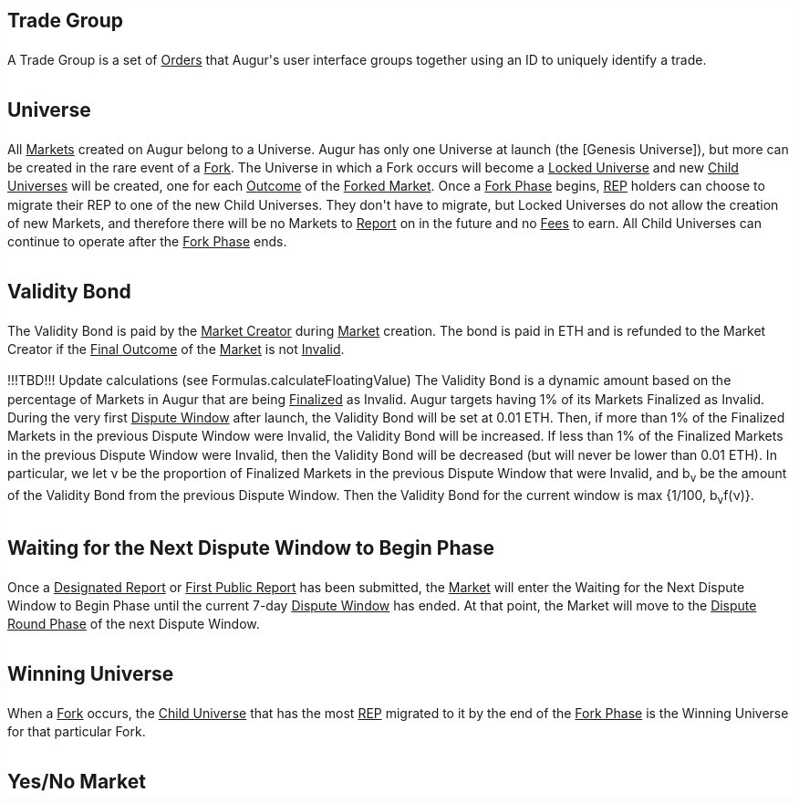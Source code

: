 ## Trade Group

A Trade Group is a set of [Orders](#order) that Augur's user interface groups together using an ID to uniquely identify a trade.

## Universe

All [Markets](#market) created on Augur belong to a Universe. Augur has only one Universe at launch (the [Genesis Universe]), but more can be created in the rare event of a [Fork](#fork). The Universe in which a Fork occurs will become a [Locked Universe](#locked-universe) and new [Child Universes](#child-universes) will be created, one for each [Outcome](#outcome) of the [Forked Market](#forked-market). Once a [Fork Phase](#fork-period) begins, [REP](#rep) holders can choose to migrate their REP to one of the new Child Universes. They don't have to migrate, but Locked Universes do not allow the creation of new Markets, and therefore there will be no Markets to [Report](#report) on in the future and no [Fees](#reporting-fee) to earn. All Child Universes can continue to operate after the [Fork Phase](#fork-period) ends.

## Validity Bond

The Validity Bond is paid by the [Market Creator](#market-creator) during [Market](#market) creation. The bond is paid in ETH and is refunded to the Market Creator if the [Final Outcome](#final-outcome) of the [Market](#market) is not [Invalid](#invalid-outcome).

!!!TBD!!! Update calculations (see Formulas.calculateFloatingValue)
The Validity Bond is a dynamic amount based on the percentage of Markets in Augur that are being [Finalized](#finalized-market) as Invalid. Augur targets having 1% of its Markets Finalized as Invalid. During the very first [Dispute Window](#dispute-window) after launch, the Validity Bond will be set at 0.01 ETH. Then, if more than 1% of the Finalized Markets in the previous Dispute Window were Invalid, the Validity Bond will be increased. If less than 1% of the Finalized Markets in the previous Dispute Window were Invalid, then the Validity Bond will be decreased (but will never be lower than 0.01 ETH). In particular, we let ν be the proportion of Finalized Markets in the previous Dispute Window that were Invalid, and b<sub>v</sub> be the amount of the Validity Bond from the previous Dispute Window. Then the Validity Bond for the current window is max &#123;1/100, b<sub>v</sub>f(ν)&#125;.

## Waiting for the Next Dispute Window to Begin Phase

Once a [Designated Report](#designated-report) or [First Public Report](#first-public-report) has been submitted, the [Market](#market) will enter the Waiting for the Next Dispute Window to Begin Phase until the current 7-day [Dispute Window](#dispute-window) has ended. At that point, the Market will move to the [Dispute Round Phase](#dispute-round-phase) of the next Dispute Window.

## Winning Universe

When a [Fork](#fork) occurs, the [Child Universe](#child-universe) that has the most [REP](#rep) migrated to it by the end of the [Fork Phase](#fork-period) is the Winning Universe for that particular Fork.

## Yes/No Market

